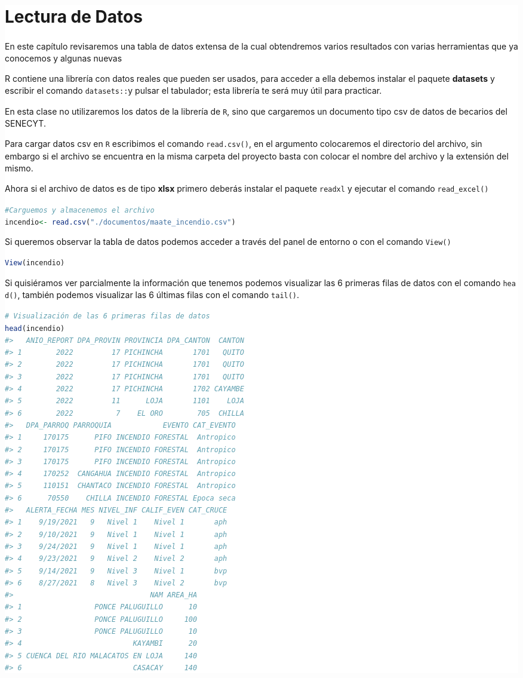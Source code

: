 # Lectura de Datos

En este capítulo revisaremos una tabla de datos extensa de la cual obtendremos varios resultados con varias herramientas que ya conocemos y algunas nuevas

R contiene una librería con datos reales que pueden ser usados, para acceder a ella debemos instalar el paquete **datasets** y escribir el comando `datasets::`y pulsar el tabulador; esta librería te será muy útil para practicar. 

En esta clase no utilizaremos los datos de la librería de `R`, sino que cargaremos un documento tipo csv de datos de becarios del SENECYT.

Para cargar datos csv en `R` escribimos el comando `read.csv()`, en el argumento colocaremos el directorio del archivo, sin embargo si el archivo se encuentra en la misma carpeta del proyecto basta con colocar el nombre del archivo y la extensión del mismo. 

Ahora si el archivo de datos es de tipo **xlsx** primero deberás instalar el paquete `readxl` y ejecutar el comando `read_excel()`


``` r
#Carguemos y almacenemos el archivo
incendio<- read.csv("./documentos/maate_incendio.csv")
```

Si queremos observar la tabla de datos podemos acceder a través del panel de entorno o con el comando `View()`


``` r
View(incendio)
```

Si quisiéramos ver parcialmente la información que tenemos podemos visualizar las 6 primeras filas de datos con el comando `head()`, también podemos visualizar las 6 últimas filas con el comando `tail()`.


``` r
# Visualización de las 6 primeras filas de datos
head(incendio)
#>   ANIO_REPORT DPA_PROVIN PROVINCIA DPA_CANTON  CANTON
#> 1        2022         17 PICHINCHA       1701   QUITO
#> 2        2022         17 PICHINCHA       1701   QUITO
#> 3        2022         17 PICHINCHA       1701   QUITO
#> 4        2022         17 PICHINCHA       1702 CAYAMBE
#> 5        2022         11      LOJA       1101    LOJA
#> 6        2022          7    EL ORO        705  CHILLA
#>   DPA_PARROQ PARROQUIA            EVENTO CAT_EVENTO
#> 1     170175      PIFO INCENDIO FORESTAL  Antropico
#> 2     170175      PIFO INCENDIO FORESTAL  Antropico
#> 3     170175      PIFO INCENDIO FORESTAL  Antropico
#> 4     170252  CANGAHUA INCENDIO FORESTAL  Antropico
#> 5     110151  CHANTACO INCENDIO FORESTAL  Antropico
#> 6      70550    CHILLA INCENDIO FORESTAL Epoca seca
#>   ALERTA_FECHA MES NIVEL_INF CALIF_EVEN CAT_CRUCE
#> 1    9/19/2021   9   Nivel 1    Nivel 1       aph
#> 2    9/10/2021   9   Nivel 1    Nivel 1       aph
#> 3    9/24/2021   9   Nivel 1    Nivel 1       aph
#> 4    9/23/2021   9   Nivel 2    Nivel 2       aph
#> 5    9/14/2021   9   Nivel 3    Nivel 1       bvp
#> 6    8/27/2021   8   Nivel 3    Nivel 2       bvp
#>                                NAM AREA_HA
#> 1                 PONCE PALUGUILLO      10
#> 2                 PONCE PALUGUILLO     100
#> 3                 PONCE PALUGUILLO      10
#> 4                          KAYAMBI      20
#> 5 CUENCA DEL RIO MALACATOS EN LOJA     140
#> 6                          CASACAY     140
```
